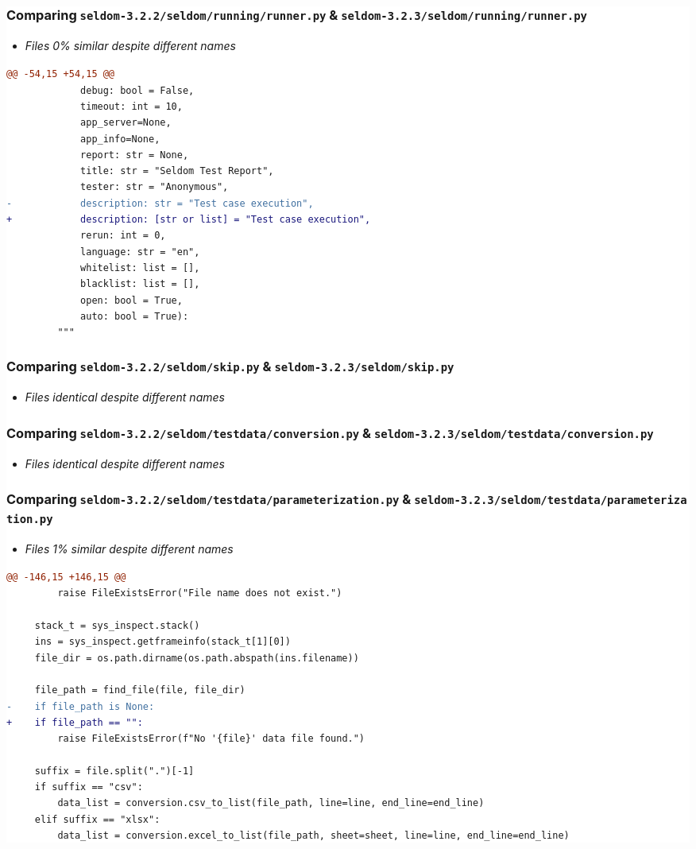 ### Comparing `seldom-3.2.2/seldom/running/runner.py` & `seldom-3.2.3/seldom/running/runner.py`

 * *Files 0% similar despite different names*

```diff
@@ -54,15 +54,15 @@
             debug: bool = False,
             timeout: int = 10,
             app_server=None,
             app_info=None,
             report: str = None,
             title: str = "Seldom Test Report",
             tester: str = "Anonymous",
-            description: str = "Test case execution",
+            description: [str or list] = "Test case execution",
             rerun: int = 0,
             language: str = "en",
             whitelist: list = [],
             blacklist: list = [],
             open: bool = True,
             auto: bool = True):
         """
```

### Comparing `seldom-3.2.2/seldom/skip.py` & `seldom-3.2.3/seldom/skip.py`

 * *Files identical despite different names*

### Comparing `seldom-3.2.2/seldom/testdata/conversion.py` & `seldom-3.2.3/seldom/testdata/conversion.py`

 * *Files identical despite different names*

### Comparing `seldom-3.2.2/seldom/testdata/parameterization.py` & `seldom-3.2.3/seldom/testdata/parameterization.py`

 * *Files 1% similar despite different names*

```diff
@@ -146,15 +146,15 @@
         raise FileExistsError("File name does not exist.")
 
     stack_t = sys_inspect.stack()
     ins = sys_inspect.getframeinfo(stack_t[1][0])
     file_dir = os.path.dirname(os.path.abspath(ins.filename))
 
     file_path = find_file(file, file_dir)
-    if file_path is None:
+    if file_path == "":
         raise FileExistsError(f"No '{file}' data file found.")
 
     suffix = file.split(".")[-1]
     if suffix == "csv":
         data_list = conversion.csv_to_list(file_path, line=line, end_line=end_line)
     elif suffix == "xlsx":
         data_list = conversion.excel_to_list(file_path, sheet=sheet, line=line, end_line=end_line)
```
